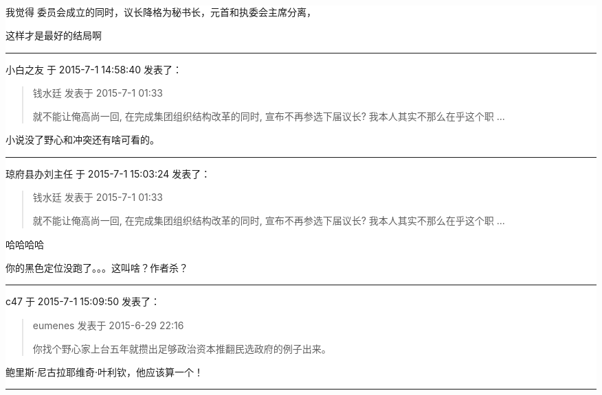 我觉得 委员会成立的同时，议长降格为秘书长，元首和执委会主席分离，

这样才是最好的结局啊

---

小白之友 于 2015-7-1 14:58:40 发表了：

> 钱水廷 发表于 2015-7-1 01:33
>
> 就不能让俺高尚一回, 在完成集团组织结构改革的同时, 宣布不再参选下届议长? 我本人其实不那么在乎这个职 ...

小说没了野心和冲突还有啥可看的。

---

琼府县办刘主任 于 2015-7-1 15:03:24 发表了：

> 钱水廷 发表于 2015-7-1 01:33
>
> 就不能让俺高尚一回, 在完成集团组织结构改革的同时, 宣布不再参选下届议长? 我本人其实不那么在乎这个职 ...

哈哈哈哈

你的黑色定位没跑了。。。这叫啥？作者杀？

---

c47 于 2015-7-1 15:09:50 发表了：

> eumenes 发表于 2015-6-29 22:16
>
> 你找个野心家上台五年就攒出足够政治资本推翻民选政府的例子出来。

鲍里斯·尼古拉耶维奇·叶利钦，他应该算一个！

---

